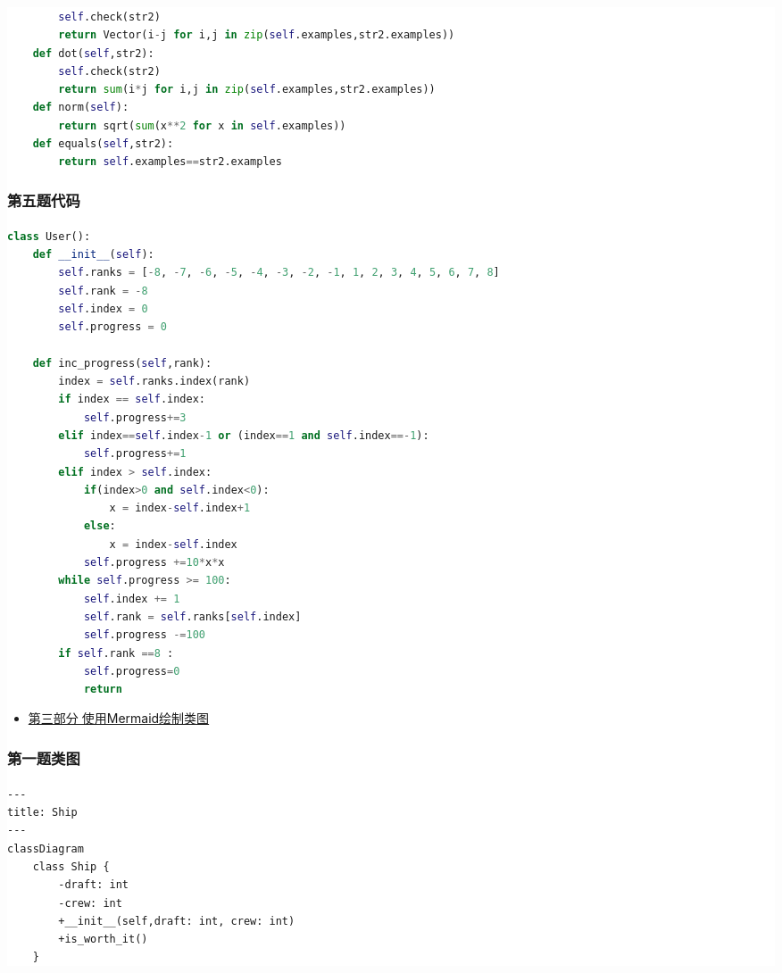 ```python
        self.check(str2)
        return Vector(i-j for i,j in zip(self.examples,str2.examples))
    def dot(self,str2):
        self.check(str2)
        return sum(i*j for i,j in zip(self.examples,str2.examples)) 
    def norm(self):
        return sqrt(sum(x**2 for x in self.examples))
    def equals(self,str2):
        return self.examples==str2.examples
```

### 第五题代码

```python
class User():
    def __init__(self):
        self.ranks = [-8, -7, -6, -5, -4, -3, -2, -1, 1, 2, 3, 4, 5, 6, 7, 8]
        self.rank = -8
        self.index = 0
        self.progress = 0
    
    def inc_progress(self,rank):
        index = self.ranks.index(rank)
        if index == self.index:
            self.progress+=3
        elif index==self.index-1 or (index==1 and self.index==-1):
            self.progress+=1
        elif index > self.index:
            if(index>0 and self.index<0):
                x = index-self.index+1
            else:
                x = index-self.index
            self.progress +=10*x*x
        while self.progress >= 100:
            self.index += 1
            self.rank = self.ranks[self.index]
            self.progress -=100
        if self.rank ==8 :
            self.progress=0
            return
```

- [第三部分 使用Mermaid绘制类图](#第三部分)

### 第一题类图

```mermaid
---
title: Ship
---
classDiagram
    class Ship {
        -draft: int
        -crew: int
        +__init__(self,draft: int, crew: int)
        +is_worth_it()
    }

```
